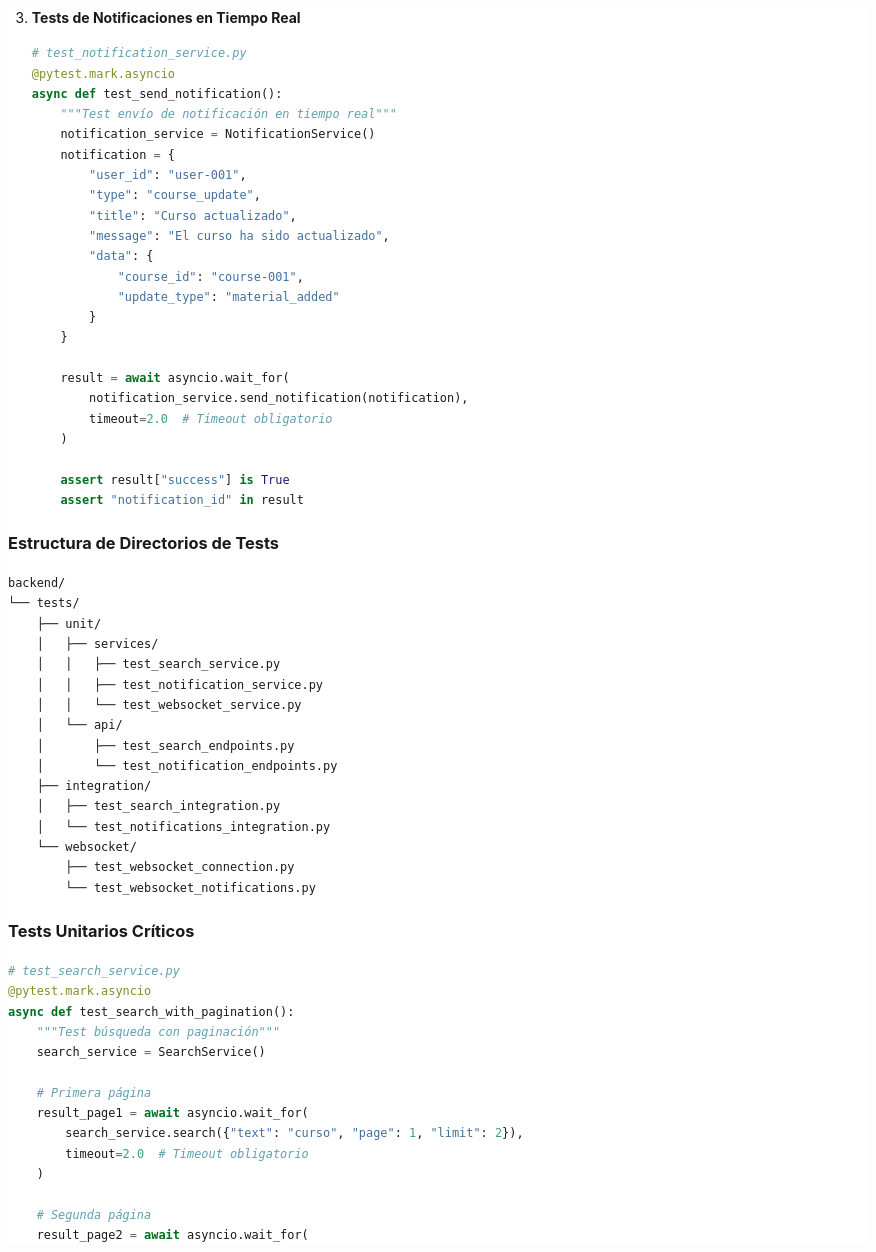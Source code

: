 3. **Tests de Notificaciones en Tiempo Real**
   ```python
   # test_notification_service.py
   @pytest.mark.asyncio
   async def test_send_notification():
       """Test envío de notificación en tiempo real"""
       notification_service = NotificationService()
       notification = {
           "user_id": "user-001",
           "type": "course_update",
           "title": "Curso actualizado",
           "message": "El curso ha sido actualizado",
           "data": {
               "course_id": "course-001",
               "update_type": "material_added"
           }
       }
       
       result = await asyncio.wait_for(
           notification_service.send_notification(notification),
           timeout=2.0  # Timeout obligatorio
       )
       
       assert result["success"] is True
       assert "notification_id" in result
   ```

### Estructura de Directorios de Tests

```
backend/
└── tests/
    ├── unit/
    │   ├── services/
    │   │   ├── test_search_service.py
    │   │   ├── test_notification_service.py
    │   │   └── test_websocket_service.py
    │   └── api/
    │       ├── test_search_endpoints.py
    │       └── test_notification_endpoints.py
    ├── integration/
    │   ├── test_search_integration.py
    │   └── test_notifications_integration.py
    └── websocket/
        ├── test_websocket_connection.py
        └── test_websocket_notifications.py
```

### Tests Unitarios Críticos

```python
# test_search_service.py
@pytest.mark.asyncio
async def test_search_with_pagination():
    """Test búsqueda con paginación"""
    search_service = SearchService()
    
    # Primera página
    result_page1 = await asyncio.wait_for(
        search_service.search({"text": "curso", "page": 1, "limit": 2}),
        timeout=2.0  # Timeout obligatorio
    )
    
    # Segunda página
    result_page2 = await asyncio.wait_for(
```